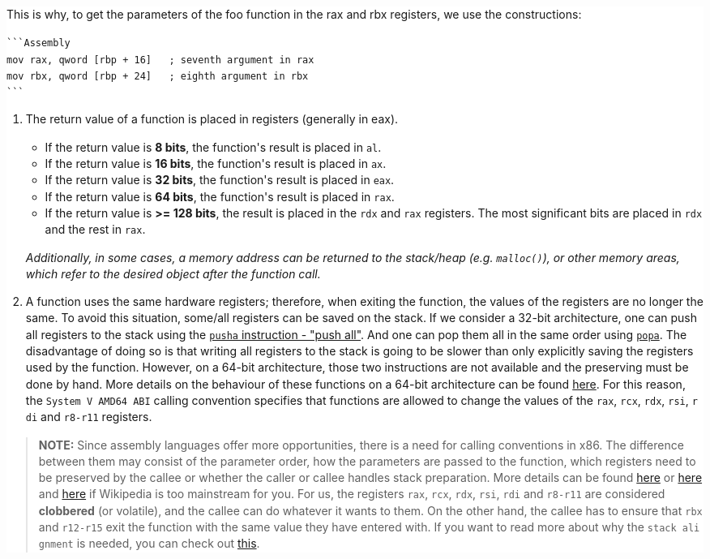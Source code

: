    This is why, to get the parameters of the foo function in the rax and rbx registers, we use the constructions:

    ```Assembly
    mov rax, qword [rbp + 16]   ; seventh argument in rax
    mov rbx, qword [rbp + 24]   ; eighth argument in rbx
    ```

1. The return value of a function is placed in registers (generally in eax).

   - If the return value is **8 bits**, the function's result is placed in `al`.
   - If the return value is **16 bits**, the function's result is placed in `ax`.
   - If the return value is **32 bits**, the function's result is placed in `eax`.
   - If the return value is **64 bits**, the function's result is placed in `rax`.
   - If the return value is **>= 128 bits**, the result is placed in the `rdx` and `rax` registers.
   The most significant bits are placed in `rdx` and the rest in `rax`.

    _Additionally, in some cases, a memory address can be returned to the stack/heap (e.g. `malloc()`), or other memory areas, which refer to the desired object after the function call._

1. A function uses the same hardware registers;
therefore, when exiting the function, the values of the registers are no longer the same.
To avoid this situation, some/all registers can be saved on the stack.
If we consider a 32-bit architecture, one can push all registers to the stack using the [`pusha` instruction - "push all"](https://c9x.me/x86/html/file_module_x86_id_270.html).
And one can pop them all in the same order using [`popa`](https://c9x.me/x86/html/file_module_x86_id_249.html).
The disadvantage of doing so is that writing all registers to the stack is going to be slower than only explicitly saving the registers used by the function.
However, on a 64-bit architecture, those two instructions are not available and the preserving must be done by hand.
More details on the behaviour of these functions on a 64-bit architecture can be found [here](https://www.felixcloutier.com/x86/pusha:pushad).
For this reason, the `System V AMD64 ABI` calling convention specifies that functions  are allowed to change the values of the `rax`, `rcx`, `rdx`, `rsi`, `rdi` and `r8-r11` registers.

> **NOTE:**  Since assembly languages offer more opportunities, there is a need for calling conventions in x86.
> The difference between them may consist of the parameter order, how the parameters are passed to the function, which registers need to be preserved by the callee or whether the caller or callee handles stack preparation.
> More details can be found [here](https://en.wikipedia.org/wiki/X86_calling_conventions) or [here](https://aaronbloomfield.github.io/pdr/book/x86-64bit-ccc-chapter.pdf) and [here](https://learn.microsoft.com/en-us/cpp/build/x64-calling-convention?view=msvc-170) if Wikipedia is too mainstream for you.
> For us, the registers `rax`, `rcx`, `rdx`, `rsi`, `rdi` and `r8-r11` are considered **clobbered** (or volatile), and the callee can do whatever it wants to them.
> On the other hand, the callee has to ensure that `rbx` and `r12-r15` exit the function with the same value they have entered with.
> If you want to read more about why the `stack alignment` is needed, you can check out [this](https://stackoverflow.com/questions/49391001/why-does-the-x86-64-amd64-system-v-abi-mandate-a-16-byte-stack-alignment).
